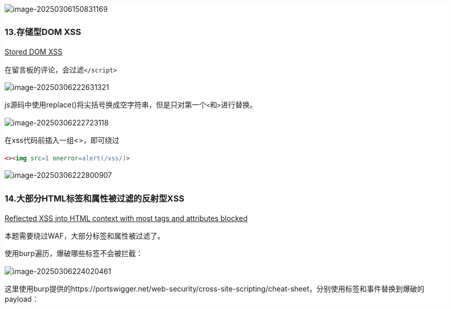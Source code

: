 
![image-20250306150831169](https://geoer666-1257264766.cos.ap-beijing.myqcloud.com/typora/image-20250306150831169.png)



### 13.存储型DOM XSS

[Stored DOM XSS](https://portswigger.net/web-security/cross-site-scripting/dom-based/lab-dom-xss-stored)

在留言板的评论，会过滤`</script>`

![image-20250306222631321](https://geoer666-1257264766.cos.ap-beijing.myqcloud.com/typora/image-20250306222631321.png)



js源码中使用replace()将尖括号换成空字符串，但是只对第一个`<`和`>`进行替换。

![image-20250306222723118](https://geoer666-1257264766.cos.ap-beijing.myqcloud.com/typora/image-20250306222723118.png)





在xss代码前插入一组<>，即可绕过

```html
<><img src=1 onerror=alert(/xss/)>

```







![image-20250306222800907](https://geoer666-1257264766.cos.ap-beijing.myqcloud.com/typora/image-20250306222800907.png)











### 14.大部分HTML标签和属性被过滤的反射型XSS

[Reflected XSS into HTML context with most tags and attributes blocked](https://portswigger.net/web-security/cross-site-scripting/contexts/lab-html-context-with-most-tags-and-attributes-blocked)



本题需要绕过WAF，大部分标签和属性被过滤了。



使用burp遍历，爆破哪些标签不会被拦截：

![image-20250306224020461](https://geoer666-1257264766.cos.ap-beijing.myqcloud.com/typora/image-20250306224020461.png)



这里使用burp提供的https://portswigger.net/web-security/cross-site-scripting/cheat-sheet，分别使用标签和事件替换到爆破的payload：
